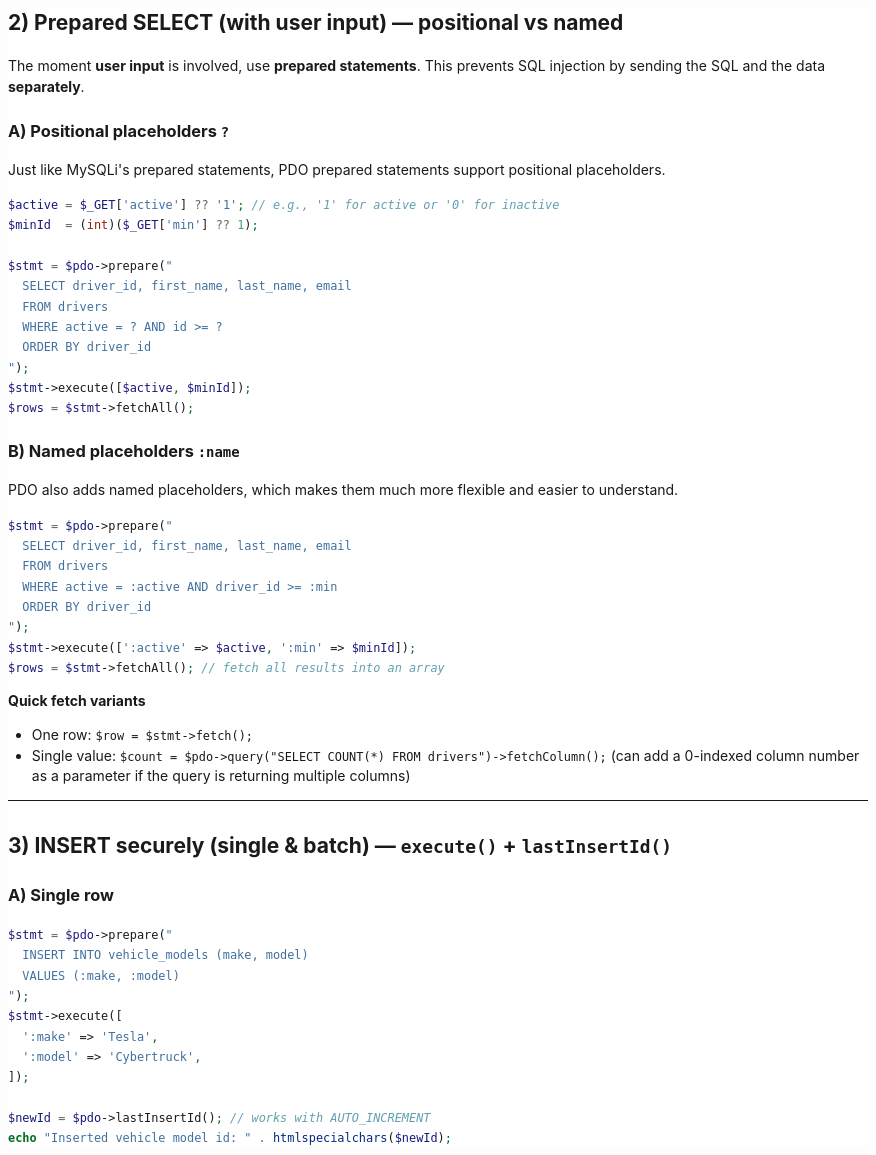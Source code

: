
## 2) Prepared SELECT (with user input) — positional vs named

The moment **user input** is involved, use **prepared statements**. This prevents SQL injection by sending the SQL and the data **separately**.

### A) Positional placeholders `?`

Just like MySQLi's prepared statements, PDO prepared statements support positional placeholders.

```php
$active = $_GET['active'] ?? '1'; // e.g., '1' for active or '0' for inactive
$minId  = (int)($_GET['min'] ?? 1);

$stmt = $pdo->prepare("
  SELECT driver_id, first_name, last_name, email
  FROM drivers
  WHERE active = ? AND id >= ?
  ORDER BY driver_id
");
$stmt->execute([$active, $minId]);
$rows = $stmt->fetchAll();
```

### B) Named placeholders `:name`

PDO also adds named placeholders, which makes them much more flexible and easier to understand.

```php
$stmt = $pdo->prepare("
  SELECT driver_id, first_name, last_name, email
  FROM drivers
  WHERE active = :active AND driver_id >= :min
  ORDER BY driver_id
");
$stmt->execute([':active' => $active, ':min' => $minId]);
$rows = $stmt->fetchAll(); // fetch all results into an array
```

**Quick fetch variants**

* One row: `$row = $stmt->fetch();`
* Single value: `$count = $pdo->query("SELECT COUNT(*) FROM drivers")->fetchColumn();` (can add a 0-indexed column number as a parameter if the query is returning multiple columns)

---

## 3) INSERT securely (single & batch) — `execute()` + `lastInsertId()`

### A) Single row

```php
$stmt = $pdo->prepare("
  INSERT INTO vehicle_models (make, model)
  VALUES (:make, :model)
");
$stmt->execute([
  ':make' => 'Tesla',
  ':model' => 'Cybertruck',
]);

$newId = $pdo->lastInsertId(); // works with AUTO_INCREMENT
echo "Inserted vehicle model id: " . htmlspecialchars($newId);
```

